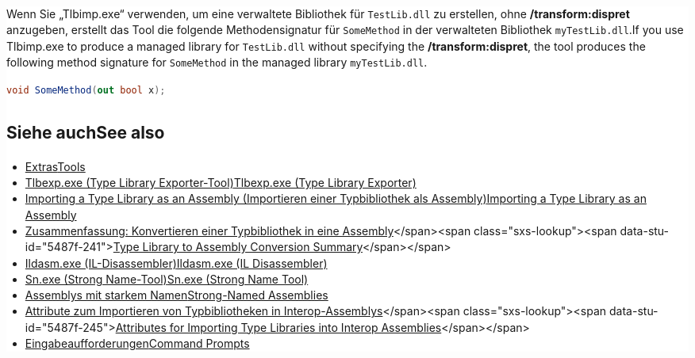  <span data-ttu-id="5487f-236">Wenn Sie „Tlbimp.exe“ verwenden, um eine verwaltete Bibliothek für `TestLib.dll` zu erstellen, ohne **/transform:dispret** anzugeben, erstellt das Tool die folgende Methodensignatur für `SomeMethod` in der verwalteten Bibliothek `myTestLib.dll`.</span><span class="sxs-lookup"><span data-stu-id="5487f-236">If you use Tlbimp.exe to produce a managed library for `TestLib.dll` without specifying the **/transform:dispret**, the tool produces the following method signature for `SomeMethod` in the managed library `myTestLib.dll`.</span></span>  
  
```csharp  
void SomeMethod(out bool x);  
```  
  
## <a name="see-also"></a><span data-ttu-id="5487f-237">Siehe auch</span><span class="sxs-lookup"><span data-stu-id="5487f-237">See also</span></span>

- [<span data-ttu-id="5487f-238">Extras</span><span class="sxs-lookup"><span data-stu-id="5487f-238">Tools</span></span>](index.md)
- [<span data-ttu-id="5487f-239">Tlbexp.exe (Type Library Exporter-Tool)</span><span class="sxs-lookup"><span data-stu-id="5487f-239">Tlbexp.exe (Type Library Exporter)</span></span>](tlbexp-exe-type-library-exporter.md)
- [<span data-ttu-id="5487f-240">Importing a Type Library as an Assembly (Importieren einer Typbibliothek als Assembly)</span><span class="sxs-lookup"><span data-stu-id="5487f-240">Importing a Type Library as an Assembly</span></span>](../interop/importing-a-type-library-as-an-assembly.md)
- <span data-ttu-id="5487f-241">[Zusammenfassung: Konvertieren einer Typbibliothek in eine Assembly](https://docs.microsoft.com/previous-versions/dotnet/netframework-4.0/k83zzh38(v=vs.100))</span><span class="sxs-lookup"><span data-stu-id="5487f-241">[Type Library to Assembly Conversion Summary](https://docs.microsoft.com/previous-versions/dotnet/netframework-4.0/k83zzh38(v=vs.100))</span></span>
- [<span data-ttu-id="5487f-242">Ildasm.exe (IL-Disassembler)</span><span class="sxs-lookup"><span data-stu-id="5487f-242">Ildasm.exe (IL Disassembler)</span></span>](ildasm-exe-il-disassembler.md)
- [<span data-ttu-id="5487f-243">Sn.exe (Strong Name-Tool)</span><span class="sxs-lookup"><span data-stu-id="5487f-243">Sn.exe (Strong Name Tool)</span></span>](sn-exe-strong-name-tool.md)
- [<span data-ttu-id="5487f-244">Assemblys mit starkem Namen</span><span class="sxs-lookup"><span data-stu-id="5487f-244">Strong-Named Assemblies</span></span>](../app-domains/strong-named-assemblies.md)
- <span data-ttu-id="5487f-245">[Attribute zum Importieren von Typbibliotheken in Interop-Assemblys](https://docs.microsoft.com/previous-versions/dotnet/netframework-4.0/y6a7ak23(v=vs.100))</span><span class="sxs-lookup"><span data-stu-id="5487f-245">[Attributes for Importing Type Libraries into Interop Assemblies](https://docs.microsoft.com/previous-versions/dotnet/netframework-4.0/y6a7ak23(v=vs.100))</span></span>
- [<span data-ttu-id="5487f-246">Eingabeaufforderungen</span><span class="sxs-lookup"><span data-stu-id="5487f-246">Command Prompts</span></span>](developer-command-prompt-for-vs.md)
